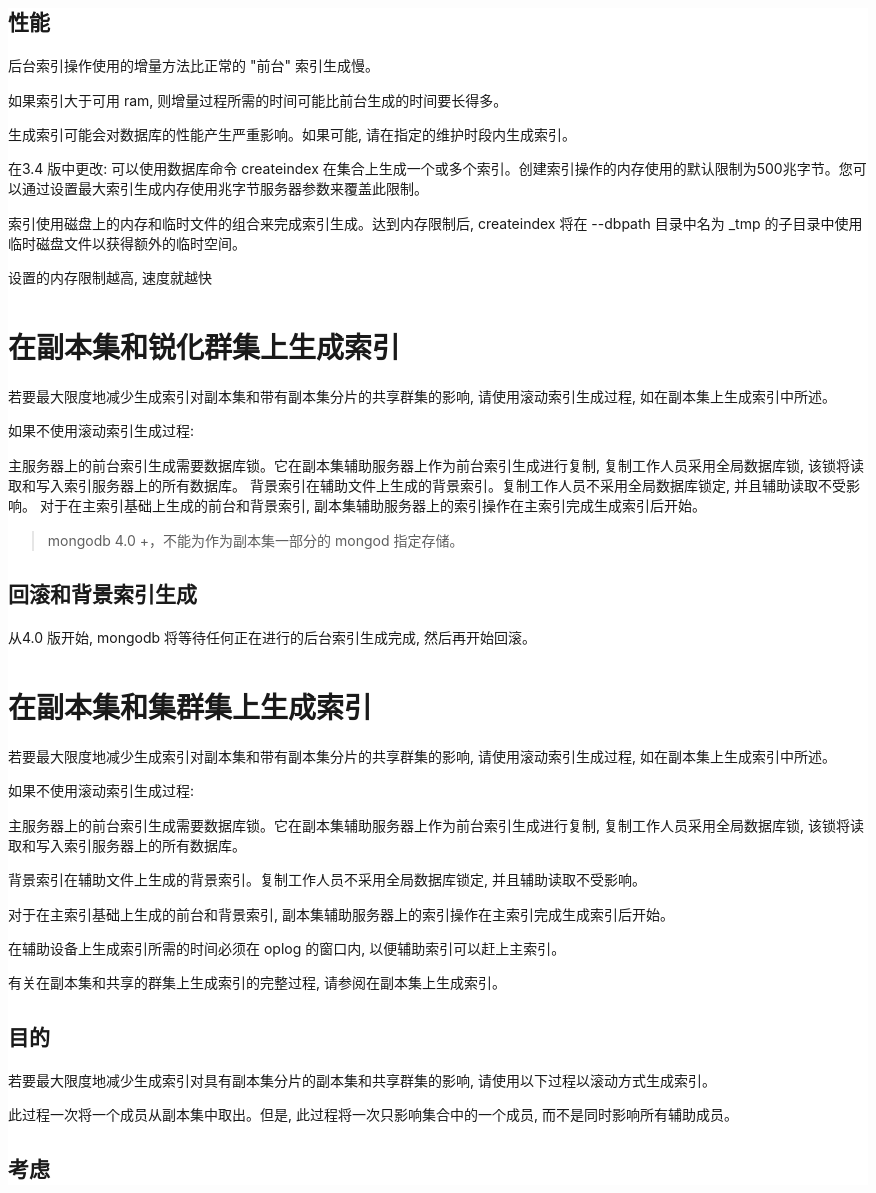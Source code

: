 ## 性能

后台索引操作使用的增量方法比正常的 "前台" 索引生成慢。

如果索引大于可用 ram, 则增量过程所需的时间可能比前台生成的时间要长得多。

生成索引可能会对数据库的性能产生严重影响。如果可能, 请在指定的维护时段内生成索引。

在3.4 版中更改: 可以使用数据库命令 createindex 在集合上生成一个或多个索引。创建索引操作的内存使用的默认限制为500兆字节。您可以通过设置最大索引生成内存使用兆字节服务器参数来覆盖此限制。

索引使用磁盘上的内存和临时文件的组合来完成索引生成。达到内存限制后, createindex 将在 --dbpath 目录中名为 _tmp 的子目录中使用临时磁盘文件以获得额外的临时空间。

设置的内存限制越高, 速度就越快

# 在副本集和锐化群集上生成索引

若要最大限度地减少生成索引对副本集和带有副本集分片的共享群集的影响, 请使用滚动索引生成过程, 如在副本集上生成索引中所述。

如果不使用滚动索引生成过程:

主服务器上的前台索引生成需要数据库锁。它在副本集辅助服务器上作为前台索引生成进行复制, 复制工作人员采用全局数据库锁, 该锁将读取和写入索引服务器上的所有数据库。
背景索引在辅助文件上生成的背景索引。复制工作人员不采用全局数据库锁定, 并且辅助读取不受影响。
对于在主索引基础上生成的前台和背景索引, 副本集辅助服务器上的索引操作在主索引完成生成索引后开始。

> mongodb 4.0 +，不能为作为副本集一部分的 mongod 指定存储。

## 回滚和背景索引生成

从4.0 版开始, mongodb 将等待任何正在进行的后台索引生成完成, 然后再开始回滚。

# 在副本集和集群集上生成索引

若要最大限度地减少生成索引对副本集和带有副本集分片的共享群集的影响, 请使用滚动索引生成过程, 如在副本集上生成索引中所述。

如果不使用滚动索引生成过程:

主服务器上的前台索引生成需要数据库锁。它在副本集辅助服务器上作为前台索引生成进行复制, 复制工作人员采用全局数据库锁, 该锁将读取和写入索引服务器上的所有数据库。

背景索引在辅助文件上生成的背景索引。复制工作人员不采用全局数据库锁定, 并且辅助读取不受影响。

对于在主索引基础上生成的前台和背景索引, 副本集辅助服务器上的索引操作在主索引完成生成索引后开始。

在辅助设备上生成索引所需的时间必须在 oplog 的窗口内, 以便辅助索引可以赶上主索引。

有关在副本集和共享的群集上生成索引的完整过程, 请参阅在副本集上生成索引。

## 目的

若要最大限度地减少生成索引对具有副本集分片的副本集和共享群集的影响, 请使用以下过程以滚动方式生成索引。

此过程一次将一个成员从副本集中取出。但是, 此过程将一次只影响集合中的一个成员, 而不是同时影响所有辅助成员。

## 考虑
